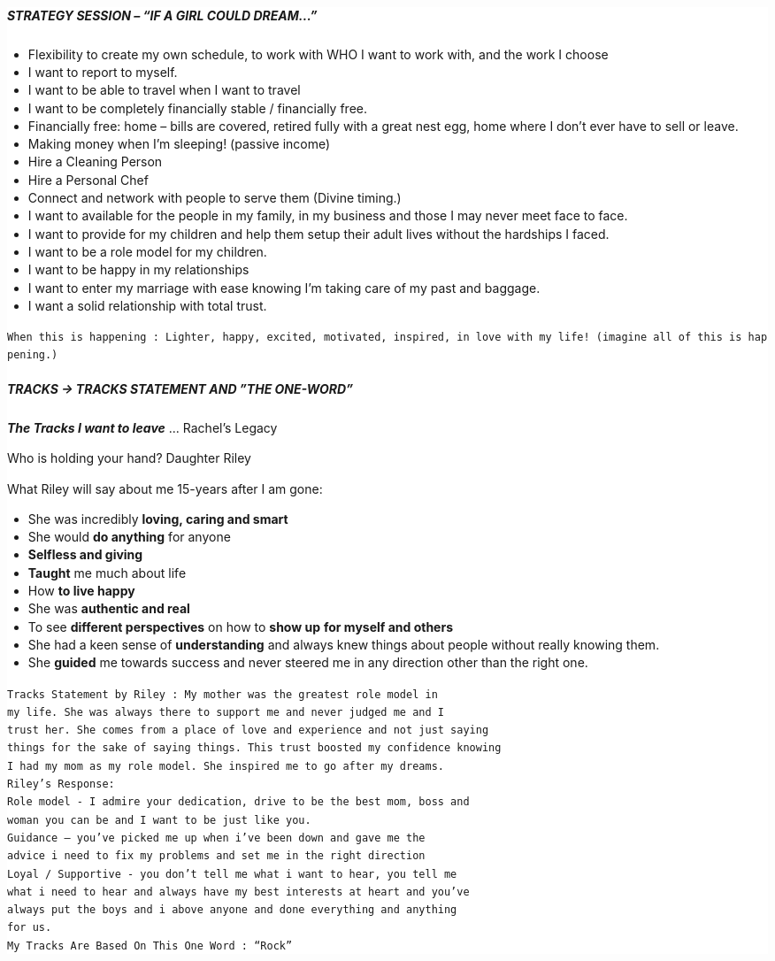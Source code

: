 
##### STRATEGY SESSION – “IF A GIRL COULD DREAM...”

- Flexibility to create my own schedule, to work with WHO I want to work with, and the work I choose
- I want to report to myself.
- I want to be able to travel when I want to travel
- I want to be completely financially stable / financially free.
- Financially free: home – bills are covered, retired fully with a great nest egg, home where I don’t ever have to sell or
    leave.
- Making money when I’m sleeping! (passive income)
- Hire a Cleaning Person
- Hire a Personal Chef
- Connect and network with people to serve them (Divine timing.)
- I want to available for the people in my family, in my business and those I may never meet face to face.
- I want to provide for my children and help them setup their adult lives without the hardships I faced.
- I want to be a role model for my children.
- I want to be happy in my relationships
- I want to enter my marriage with ease knowing I’m taking care of my past and baggage.
- I want a solid relationship with total trust.

```
When this is happening : Lighter, happy, excited, motivated, inspired, in love with my life! (imagine all of this is happening.)
```

##### TRACKS → TRACKS STATEMENT AND ”THE ONE-WORD”

**_The Tracks I want to leave_** ... Rachel’s Legacy

Who is holding your hand? Daughter Riley

What Riley will say about me 15-years after I am gone:

- She was incredibly **loving, caring and smart**
- She would **do anything** for anyone
- **Selfless and giving**
- **Taught** me much about life
- How **to live happy**
- She was **authentic and real**
- To see **different perspectives** on how to **show up**
    **for myself and others**
- She had a keen sense of **understanding** and always
    knew things about people without really knowing
    them.
- She **guided** me towards success and never steered
    me in any direction other than the right one.

```
Tracks Statement by Riley : My mother was the greatest role model in
my life. She was always there to support me and never judged me and I
trust her. She comes from a place of love and experience and not just saying
things for the sake of saying things. This trust boosted my confidence knowing
I had my mom as my role model. She inspired me to go after my dreams.
Riley’s Response:
Role model - I admire your dedication, drive to be the best mom, boss and
woman you can be and I want to be just like you.
Guidance – you’ve picked me up when i’ve been down and gave me the
advice i need to fix my problems and set me in the right direction
Loyal / Supportive - you don’t tell me what i want to hear, you tell me
what i need to hear and always have my best interests at heart and you’ve
always put the boys and i above anyone and done everything and anything
for us.
My Tracks Are Based On This One Word : “Rock”
```